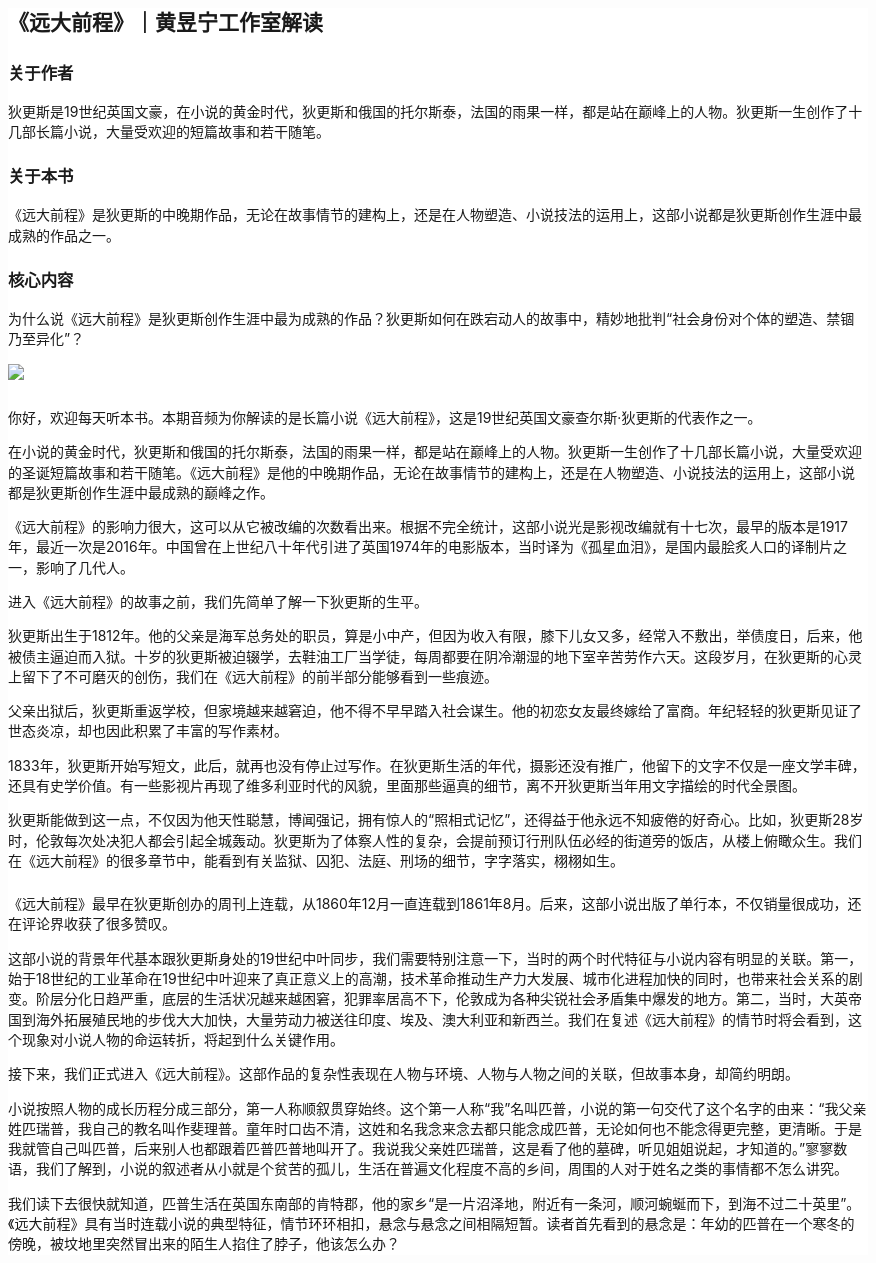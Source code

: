 ## 《远大前程》｜黄昱宁工作室解读

### 关于作者

狄更斯是19世纪英国文豪，在小说的黄金时代，狄更斯和俄国的托尔斯泰，法国的雨果一样，都是站在巅峰上的人物。狄更斯一生创作了十几部长篇小说，大量受欢迎的短篇故事和若干随笔。

### 关于本书

《远大前程》是狄更斯的中晚期作品，无论在故事情节的建构上，还是在人物塑造、小说技法的运用上，这部小说都是狄更斯创作生涯中最成熟的作品之一。

### 核心内容

为什么说《远大前程》是狄更斯创作生涯中最为成熟的作品？狄更斯如何在跌宕动人的故事中，精妙地批判“社会身份对个体的塑造、禁锢乃至异化”？

<img  src="https://piccdn3.umiwi.com/img/202009/30/202009301228061993249114.jpg" width="1771"/>

###  



你好，欢迎每天听本书。本期音频为你解读的是长篇小说《远大前程》，这是19世纪英国文豪查尔斯·狄更斯的代表作之一。

在小说的黄金时代，狄更斯和俄国的托尔斯泰，法国的雨果一样，都是站在巅峰上的人物。狄更斯一生创作了十几部长篇小说，大量受欢迎的圣诞短篇故事和若干随笔。《远大前程》是他的中晚期作品，无论在故事情节的建构上，还是在人物塑造、小说技法的运用上，这部小说都是狄更斯创作生涯中最成熟的巅峰之作。

《远大前程》的影响力很大，这可以从它被改编的次数看出来。根据不完全统计，这部小说光是影视改编就有十七次，最早的版本是1917年，最近一次是2016年。中国曾在上世纪八十年代引进了英国1974年的电影版本，当时译为《孤星血泪》，是国内最脍炙人口的译制片之一，影响了几代人。

进入《远大前程》的故事之前，我们先简单了解一下狄更斯的生平。

狄更斯出生于1812年。他的父亲是海军总务处的职员，算是小中产，但因为收入有限，膝下儿女又多，经常入不敷出，举债度日，后来，他被债主逼迫而入狱。十岁的狄更斯被迫辍学，去鞋油工厂当学徒，每周都要在阴冷潮湿的地下室辛苦劳作六天。这段岁月，在狄更斯的心灵上留下了不可磨灭的创伤，我们在《远大前程》的前半部分能够看到一些痕迹。

父亲出狱后，狄更斯重返学校，但家境越来越窘迫，他不得不早早踏入社会谋生。他的初恋女友最终嫁给了富商。年纪轻轻的狄更斯见证了世态炎凉，却也因此积累了丰富的写作素材。

1833年，狄更斯开始写短文，此后，就再也没有停止过写作。在狄更斯生活的年代，摄影还没有推广，他留下的文字不仅是一座文学丰碑，还具有史学价值。有一些影视片再现了维多利亚时代的风貌，里面那些逼真的细节，离不开狄更斯当年用文字描绘的时代全景图。

狄更斯能做到这一点，不仅因为他天性聪慧，博闻强记，拥有惊人的“照相式记忆”，还得益于他永远不知疲倦的好奇心。比如，狄更斯28岁时，伦敦每次处决犯人都会引起全城轰动。狄更斯为了体察人性的复杂，会提前预订行刑队伍必经的街道旁的饭店，从楼上俯瞰众生。我们在《远大前程》的很多章节中，能看到有关监狱、囚犯、法庭、刑场的细节，字字落实，栩栩如生。

###  



《远大前程》最早在狄更斯创办的周刊上连载，从1860年12月一直连载到1861年8月。后来，这部小说出版了单行本，不仅销量很成功，还在评论界收获了很多赞叹。

这部小说的背景年代基本跟狄更斯身处的19世纪中叶同步，我们需要特别注意一下，当时的两个时代特征与小说内容有明显的关联。第一，始于18世纪的工业革命在19世纪中叶迎来了真正意义上的高潮，技术革命推动生产力大发展、城市化进程加快的同时，也带来社会关系的剧变。阶层分化日趋严重，底层的生活状况越来越困窘，犯罪率居高不下，伦敦成为各种尖锐社会矛盾集中爆发的地方。第二，当时，大英帝国到海外拓展殖民地的步伐大大加快，大量劳动力被送往印度、埃及、澳大利亚和新西兰。我们在复述《远大前程》的情节时将会看到，这个现象对小说人物的命运转折，将起到什么关键作用。

接下来，我们正式进入《远大前程》。这部作品的复杂性表现在人物与环境、人物与人物之间的关联，但故事本身，却简约明朗。

小说按照人物的成长历程分成三部分，第一人称顺叙贯穿始终。这个第一人称“我”名叫匹普，小说的第一句交代了这个名字的由来：“我父亲姓匹瑞普，我自己的教名叫作斐理普。童年时口齿不清，这姓和名我念来念去都只能念成匹普，无论如何也不能念得更完整，更清晰。于是我就管自己叫匹普，后来别人也都跟着匹普匹普地叫开了。我说我父亲姓匹瑞普，这是看了他的墓碑，听见姐姐说起，才知道的。”寥寥数语，我们了解到，小说的叙述者从小就是个贫苦的孤儿，生活在普遍文化程度不高的乡间，周围的人对于姓名之类的事情都不怎么讲究。

我们读下去很快就知道，匹普生活在英国东南部的肯特郡，他的家乡“是一片沼泽地，附近有一条河，顺河蜿蜒而下，到海不过二十英里”。《远大前程》具有当时连载小说的典型特征，情节环环相扣，悬念与悬念之间相隔短暂。读者首先看到的悬念是：年幼的匹普在一个寒冬的傍晚，被坟地里突然冒出来的陌生人掐住了脖子，他该怎么办？
